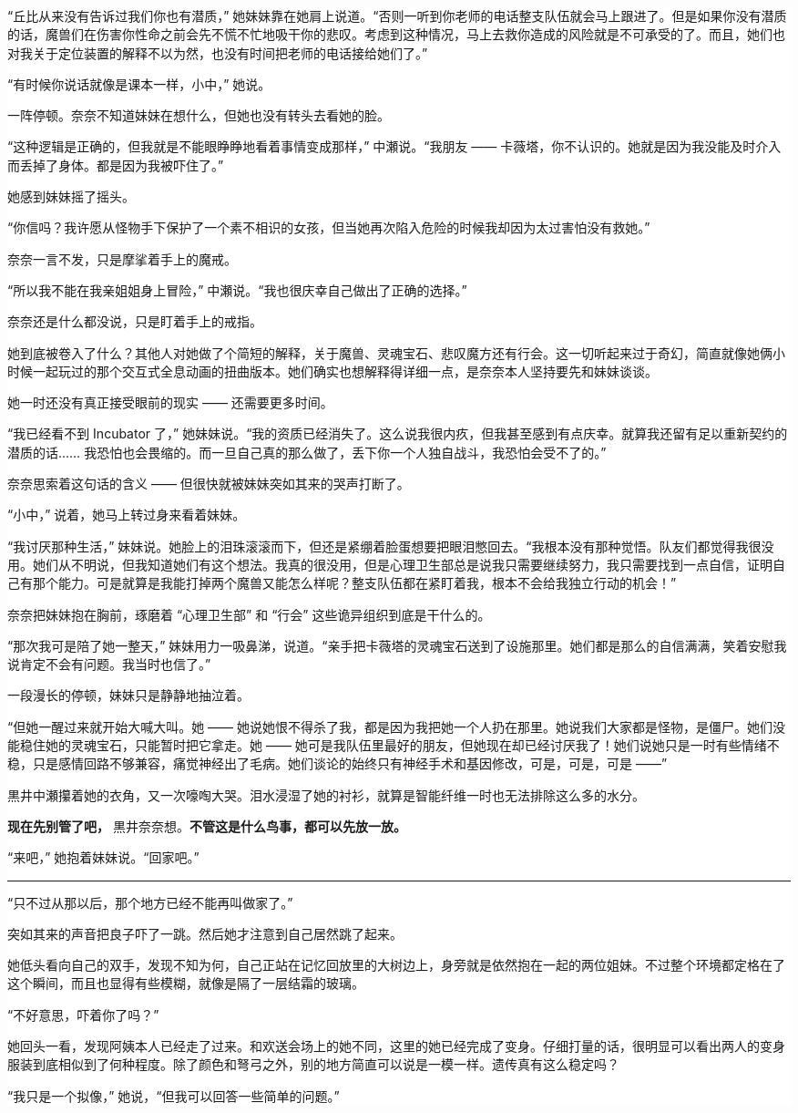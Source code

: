 “丘比从来没有告诉过我们你也有潜质，” 她妹妹靠在她肩上说道。“否则一听到你老师的电话整支队伍就会马上跟进了。但是如果你没有潜质的话，魔兽们在伤害你性命之前会先不慌不忙地吸干你的悲叹。考虑到这种情况，马上去救你造成的风险就是不可承受的了。而且，她们也对我关于定位装置的解释不以为然，也没有时间把老师的电话接给她们了。”

“有时候你说话就像是课本一样，小中，” 她说。

一阵停顿。奈奈不知道妹妹在想什么，但她也没有转头去看她的脸。

“这种逻辑是正确的，但我就是不能眼睁睁地看着事情变成那样，” 中瀬说。“我朋友 —— 卡薇塔，你不认识的。她就是因为我没能及时介入而丢掉了身体。都是因为我被吓住了。”

她感到妹妹摇了摇头。

“你信吗？我许愿从怪物手下保护了一个素不相识的女孩，但当她再次陷入危险的时候我却因为太过害怕没有救她。”

奈奈一言不发，只是摩挲着手上的魔戒。

“所以我不能在我亲姐姐身上冒险，” 中瀬说。“我也很庆幸自己做出了正确的选择。”

奈奈还是什么都没说，只是盯着手上的戒指。

她到底被卷入了什么？其他人对她做了个简短的解释，关于魔兽、灵魂宝石、悲叹魔方还有行会。这一切听起来过于奇幻，简直就像她俩小时候一起玩过的那个交互式全息动画的扭曲版本。她们确实也想解释得详细一点，是奈奈本人坚持要先和妹妹谈谈。

她一时还没有真正接受眼前的现实 —— 还需要更多时间。

“我已经看不到 Incubator 了，” 她妹妹说。“我的资质已经消失了。这么说我很内疚，但我甚至感到有点庆幸。就算我还留有足以重新契约的潜质的话…… 我恐怕也会畏缩的。而一旦自己真的那么做了，丢下你一个人独自战斗，我恐怕会受不了的。”

奈奈思索着这句话的含义 —— 但很快就被妹妹突如其来的哭声打断了。

“小中，” 说着，她马上转过身来看着妹妹。

“我讨厌那种生活，” 妹妹说。她脸上的泪珠滚滚而下，但还是紧绷着脸蛋想要把眼泪憋回去。“我根本没有那种觉悟。队友们都觉得我很没用。她们从不明说，但我知道她们有这个想法。我真的很没用，但是心理卫生部总是说我只需要继续努力，我只需要找到一点自信，证明自己有那个能力。可是就算是我能打掉两个魔兽又能怎么样呢？整支队伍都在紧盯着我，根本不会给我独立行动的机会！”

奈奈把妹妹抱在胸前，琢磨着 “心理卫生部” 和 “行会” 这些诡异组织到底是干什么的。

“那次我可是陪了她一整天，” 妹妹用力一吸鼻涕，说道。“亲手把卡薇塔的灵魂宝石送到了设施那里。她们都是那么的自信满满，笑着安慰我说肯定不会有问题。我当时也信了。”

一段漫长的停顿，妹妹只是静静地抽泣着。

“但她一醒过来就开始大喊大叫。她 —— 她说她恨不得杀了我，都是因为我把她一个人扔在那里。她说我们大家都是怪物，是僵尸。她们没能稳住她的灵魂宝石，只能暂时把它拿走。她 —— 她可是我队伍里最好的朋友，但她现在却已经讨厌我了！她们说她只是一时有些情绪不稳，只是感情回路不够兼容，痛觉神经出了毛病。她们谈论的始终只有神经手术和基因修改，可是，可是，可是 ——”

黒井中瀬攥着她的衣角，又一次嚎啕大哭。泪水浸湿了她的衬衫，就算是智能纤维一时也无法排除这么多的水分。

**现在先别管了吧，** 黒井奈奈想。**不管这是什么鸟事，都可以先放一放。**

“来吧，” 她抱着妹妹说。“回家吧。”

---

“只不过从那以后，那个地方已经不能再叫做家了。”

突如其来的声音把良子吓了一跳。然后她才注意到自己居然跳了起来。

她低头看向自己的双手，发现不知为何，自己正站在记忆回放里的大树边上，身旁就是依然抱在一起的两位姐妹。不过整个环境都定格在了这个瞬间，而且也显得有些模糊，就像是隔了一层结霜的玻璃。

“不好意思，吓着你了吗？”

她回头一看，发现阿姨本人已经走了过来。和欢送会场上的她不同，这里的她已经完成了变身。仔细打量的话，很明显可以看出两人的变身服装到底相似到了何种程度。除了颜色和弩弓之外，别的地方简直可以说是一模一样。遗传真有这么稳定吗？

“我只是一个拟像，” 她说，“但我可以回答一些简单的问题。”

